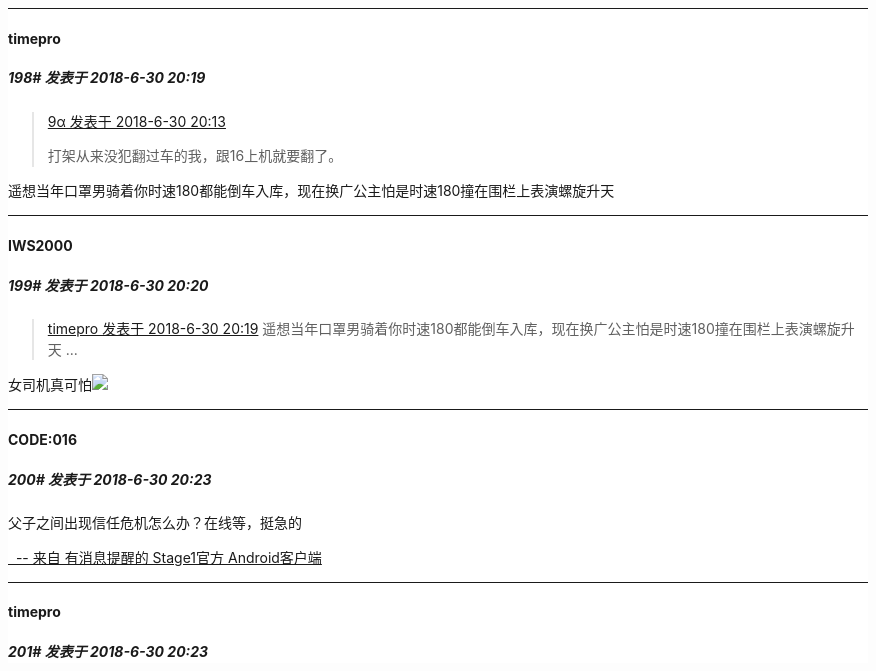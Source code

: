 





*****

####  timepro  
##### 198#       发表于 2018-6-30 20:19



<blockquote><a href="httphttps://bbs.saraba1st.com/2b/forum.php?mod=redirect&amp;goto=findpost&amp;pid=40170018&amp;ptid=1719892" target="_blank">9α 发表于 2018-6-30 20:13</a>

打架从来没犯翻过车的我，跟16上机就要翻了。</blockquote>
遥想当年口罩男骑着你时速180都能倒车入库，现在换广公主怕是时速180撞在围栏上表演螺旋升天







*****

####  IWS2000  
##### 199#       发表于 2018-6-30 20:20



<blockquote><a href="httphttps://bbs.saraba1st.com/2b/forum.php?mod=redirect&amp;goto=findpost&amp;pid=40170078&amp;ptid=1719892" target="_blank">timepro 发表于 2018-6-30 20:19</a>
遥想当年口罩男骑着你时速180都能倒车入库，现在换广公主怕是时速180撞在围栏上表演螺旋升天 ...</blockquote>
女司机真可怕<img src="https://static.saraba1st.com/image/smiley/face2017/094.png" referrerpolicy="no-referrer">







*****

####  CODE:016  
##### 200#       发表于 2018-6-30 20:23




父子之间出现信任危机怎么办？在线等，挺急的

[  -- 来自 有消息提醒的 Stage1官方 Android客户端](https://www.coolapk.com/apk/140634)







*****

####  timepro  
##### 201#       发表于 2018-6-30 20:23

